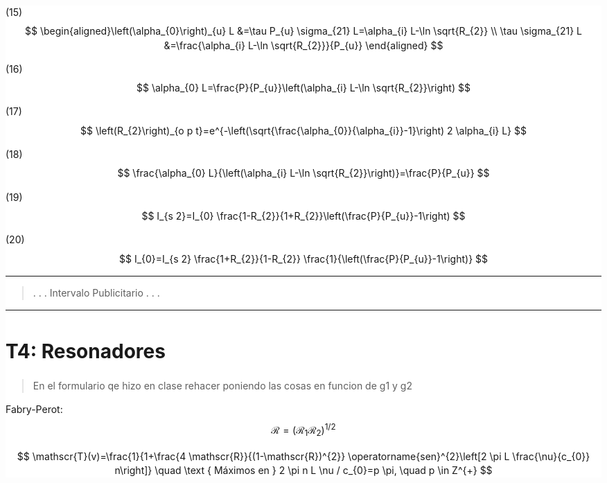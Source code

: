 (15)
$$
\begin{aligned}\left(\alpha_{0}\right)_{u} L &=\tau P_{u} \sigma_{21} L=\alpha_{i} L-\ln \sqrt{R_{2}} \\ \tau \sigma_{21} L &=\frac{\alpha_{i} L-\ln \sqrt{R_{2}}}{P_{u}} \end{aligned}
$$

(16)
$$
\alpha_{0} L=\frac{P}{P_{u}}\left(\alpha_{i} L-\ln \sqrt{R_{2}}\right)
$$

(17)
$$
\left(R_{2}\right)_{o p t}=e^{-\left(\sqrt{\frac{\alpha_{0}}{\alpha_{i}}-1}\right) 2 \alpha_{i} L}
$$

(18)
$$
\frac{\alpha_{0} L}{\left(\alpha_{i} L-\ln \sqrt{R_{2}}\right)}=\frac{P}{P_{u}}
$$

(19)
$$
I_{s 2}=I_{0} \frac{1-R_{2}}{1+R_{2}}\left(\frac{P}{P_{u}}-1\right)
$$

(20)
$$
I_{0}=I_{s 2} \frac{1+R_{2}}{1-R_{2}} \frac{1}{\left(\frac{P}{P_{u}}-1\right)}
$$



---
>.
>.
>.
> Intervalo Publicitario
>.
>.
>.
---


# T4: Resonadores

> En el formulario qe hizo en clase rehacer poniendo las cosas en funcion de g1 y g2

Fabry-Perot:
$$
\mathscr{R}=\left(\mathscr{R}_{1} \mathscr{R}_{2}\right)^{1 / 2}
$$

$$
\mathscr{T}(v)=\frac{1}{1+\frac{4 \mathscr{R}}{(1-\mathscr{R})^{2}} \operatorname{sen}^{2}\left[2 \pi L \frac{\nu}{c_{0}} n\right]} \quad \text { Máximos en } 2 \pi n L \nu / c_{0}=p \pi, \quad p \in Z^{+}
$$
